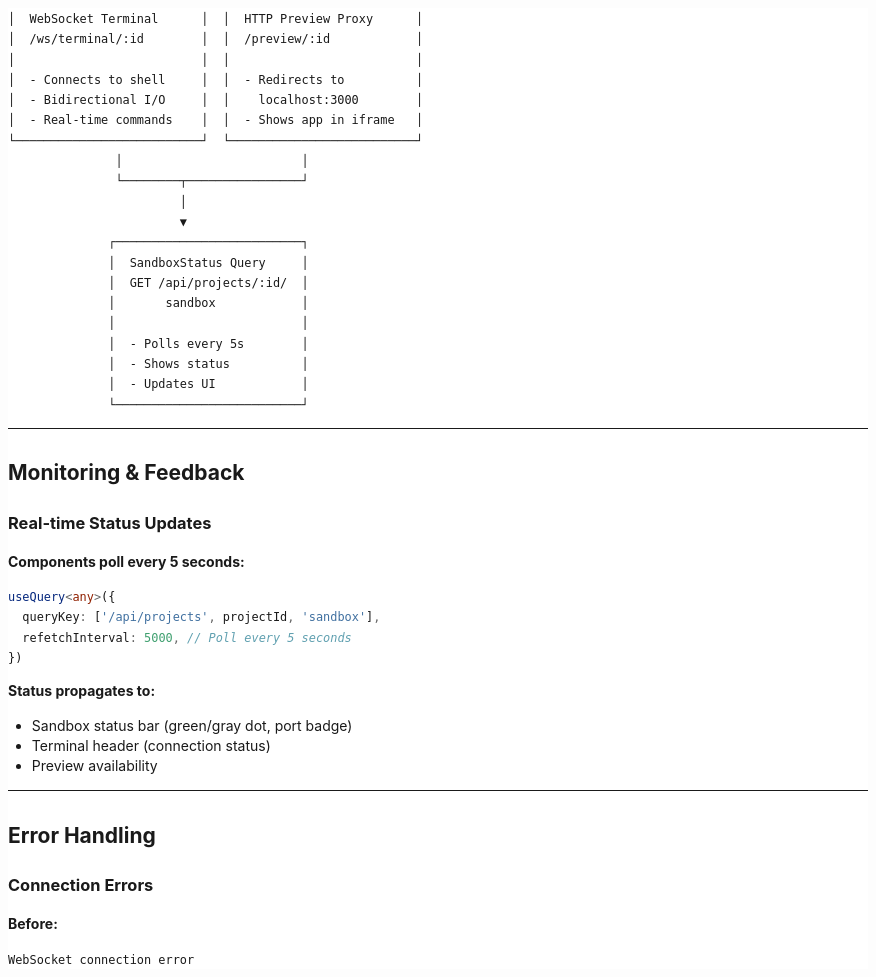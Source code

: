 ```
│  WebSocket Terminal      │  │  HTTP Preview Proxy      │
│  /ws/terminal/:id        │  │  /preview/:id            │
│                          │  │                          │
│  - Connects to shell     │  │  - Redirects to          │
│  - Bidirectional I/O     │  │    localhost:3000        │
│  - Real-time commands    │  │  - Shows app in iframe   │
└──────────────────────────┘  └──────────────────────────┘
               │                         │
               └────────┬────────────────┘
                        │
                        ▼
              ┌──────────────────────────┐
              │  SandboxStatus Query     │
              │  GET /api/projects/:id/  │
              │       sandbox            │
              │                          │
              │  - Polls every 5s        │
              │  - Shows status          │
              │  - Updates UI            │
              └──────────────────────────┘
```

---

## Monitoring & Feedback

### Real-time Status Updates

**Components poll every 5 seconds:**
```typescript
useQuery<any>({
  queryKey: ['/api/projects', projectId, 'sandbox'],
  refetchInterval: 5000, // Poll every 5 seconds
})
```

**Status propagates to:**
- Sandbox status bar (green/gray dot, port badge)
- Terminal header (connection status)
- Preview availability

---

## Error Handling

### Connection Errors
**Before:**
```
WebSocket connection error
```
